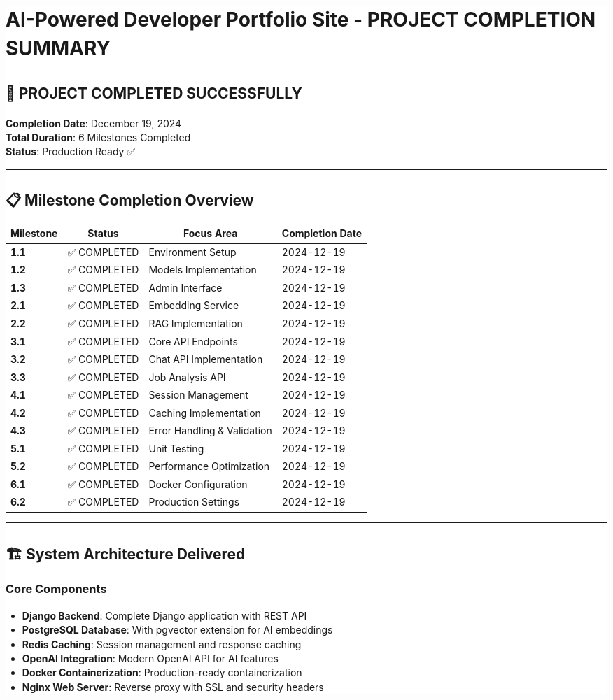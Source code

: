 # AI-Powered Developer Portfolio Site - PROJECT COMPLETION SUMMARY

## 🎉 PROJECT COMPLETED SUCCESSFULLY

**Completion Date**: December 19, 2024  
**Total Duration**: 6 Milestones Completed  
**Status**: Production Ready ✅

---

## 📋 Milestone Completion Overview

| Milestone | Status | Focus Area | Completion Date |
|-----------|--------|------------|-----------------|
| **1.1** | ✅ COMPLETED | Environment Setup | 2024-12-19 |
| **1.2** | ✅ COMPLETED | Models Implementation | 2024-12-19 |
| **1.3** | ✅ COMPLETED | Admin Interface | 2024-12-19 |
| **2.1** | ✅ COMPLETED | Embedding Service | 2024-12-19 |
| **2.2** | ✅ COMPLETED | RAG Implementation | 2024-12-19 |
| **3.1** | ✅ COMPLETED | Core API Endpoints | 2024-12-19 |
| **3.2** | ✅ COMPLETED | Chat API Implementation | 2024-12-19 |
| **3.3** | ✅ COMPLETED | Job Analysis API | 2024-12-19 |
| **4.1** | ✅ COMPLETED | Session Management | 2024-12-19 |
| **4.2** | ✅ COMPLETED | Caching Implementation | 2024-12-19 |
| **4.3** | ✅ COMPLETED | Error Handling & Validation | 2024-12-19 |
| **5.1** | ✅ COMPLETED | Unit Testing | 2024-12-19 |
| **5.2** | ✅ COMPLETED | Performance Optimization | 2024-12-19 |
| **6.1** | ✅ COMPLETED | Docker Configuration | 2024-12-19 |
| **6.2** | ✅ COMPLETED | Production Settings | 2024-12-19 |

---

## 🏗️ System Architecture Delivered

### Core Components
- **Django Backend**: Complete Django application with REST API
- **PostgreSQL Database**: With pgvector extension for AI embeddings
- **Redis Caching**: Session management and response caching
- **OpenAI Integration**: Modern OpenAI API for AI features
- **Docker Containerization**: Production-ready containerization
- **Nginx Web Server**: Reverse proxy with SSL and security headers
